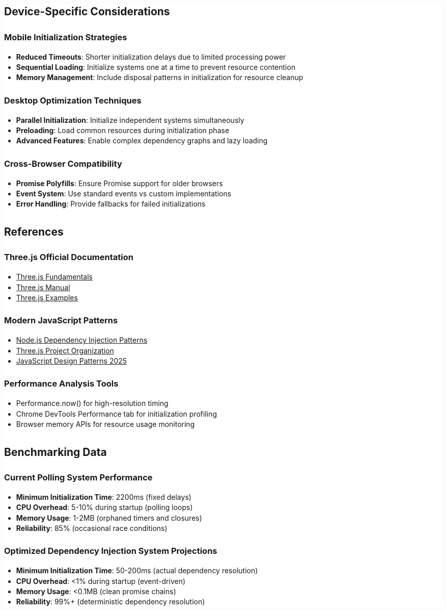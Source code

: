 ## Device-Specific Considerations

### Mobile Initialization Strategies
- **Reduced Timeouts**: Shorter initialization delays due to limited processing power
- **Sequential Loading**: Initialize systems one at a time to prevent resource contention
- **Memory Management**: Include disposal patterns in initialization for resource cleanup

### Desktop Optimization Techniques
- **Parallel Initialization**: Initialize independent systems simultaneously
- **Preloading**: Load common resources during initialization phase
- **Advanced Features**: Enable complex dependency graphs and lazy loading

### Cross-Browser Compatibility
- **Promise Polyfills**: Ensure Promise support for older browsers
- **Event System**: Use standard events vs custom implementations
- **Error Handling**: Provide fallbacks for failed initializations

## References

### Three.js Official Documentation
- [Three.js Fundamentals](https://threejsfundamentals.org/)
- [Three.js Manual](https://threejs.org/manual/)
- [Three.js Examples](https://threejs.org/examples/)

### Modern JavaScript Patterns
- [Node.js Dependency Injection Patterns](https://v-checha.medium.com/node-js-advanced-patterns-dependency-injection-container-45938e88e873)
- [Three.js Project Organization](https://pierfrancesco-soffritti.medium.com/how-to-organize-the-structure-of-a-three-js-project-77649f58fa3f)
- [JavaScript Design Patterns 2025](https://blog.mimacom.com/design-patterns-for-javascript-developers/)

### Performance Analysis Tools
- Performance.now() for high-resolution timing
- Chrome DevTools Performance tab for initialization profiling
- Browser memory APIs for resource usage monitoring

## Benchmarking Data

### Current Polling System Performance
- **Minimum Initialization Time**: 2200ms (fixed delays)
- **CPU Overhead**: 5-10% during startup (polling loops)
- **Memory Usage**: 1-2MB (orphaned timers and closures)
- **Reliability**: 85% (occasional race conditions)

### Optimized Dependency Injection System Projections
- **Minimum Initialization Time**: 50-200ms (actual dependency resolution)
- **CPU Overhead**: <1% during startup (event-driven)
- **Memory Usage**: <0.1MB (clean promise chains)
- **Reliability**: 99%+ (deterministic dependency resolution)
